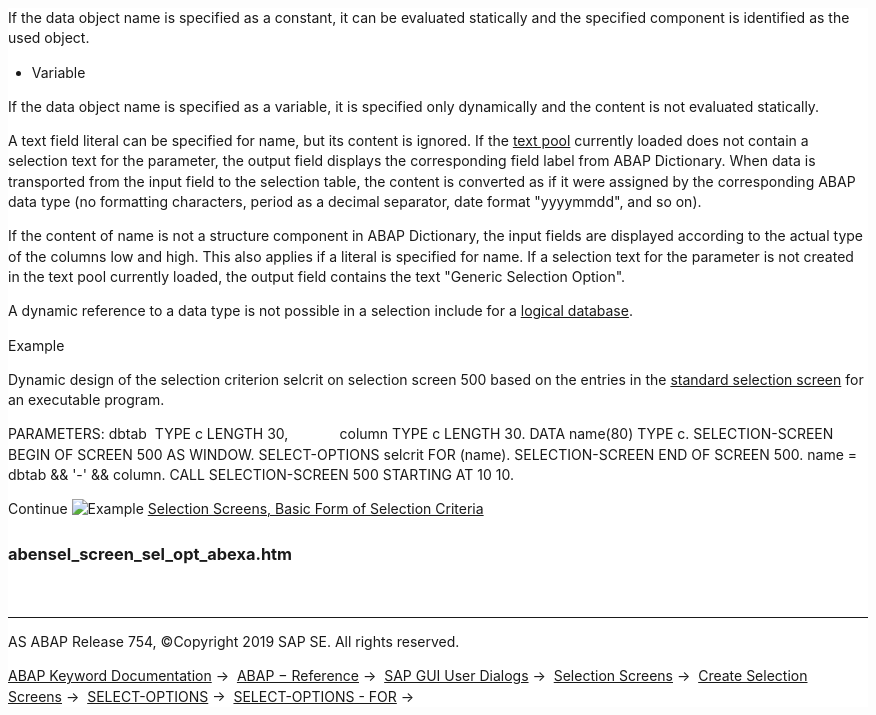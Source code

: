 If the data object name is specified as a constant, it can be evaluated statically and the specified component is identified as the used object.

-   Variable

If the data object name is specified as a variable, it is specified only dynamically and the content is not evaluated statically.

A text field literal can be specified for name, but its content is ignored. If the [text pool](javascript:call_link\('abentext_pool_glosry.htm'\) "Glossary Entry") currently loaded does not contain a selection text for the parameter, the output field displays the corresponding field label from ABAP Dictionary. When data is transported from the input field to the selection table, the content is converted as if it were assigned by the corresponding ABAP data type (no formatting characters, period as a decimal separator, date format "yyyymmdd", and so on).

If the content of name is not a structure component in ABAP Dictionary, the input fields are displayed according to the actual type of the columns low and high. This also applies if a literal is specified for name. If a selection text for the parameter is not created in the text pool currently loaded, the output field contains the text "Generic Selection Option".

A dynamic reference to a data type is not possible in a selection include for a [logical database](javascript:call_link\('abenlogical_data_base_glosry.htm'\) "Glossary Entry").

Example

Dynamic design of the selection criterion selcrit on selection screen 500 based on the entries in the [standard selection screen](javascript:call_link\('abenstandard_selscreen_glosry.htm'\) "Glossary Entry") for an executable program.

PARAMETERS: dbtab  TYPE c LENGTH 30,
            column TYPE c LENGTH 30.
DATA name(80) TYPE c.
SELECTION-SCREEN BEGIN OF SCREEN 500 AS WINDOW.
SELECT-OPTIONS selcrit FOR (name).
SELECTION-SCREEN END OF SCREEN 500.
name = dbtab && '-' && column.
CALL SELECTION-SCREEN 500 STARTING AT 10 10.

Continue
![Example](exa.gif "Example") [Selection Screens, Basic Form of Selection Criteria](javascript:call_link\('abensel_screen_sel_opt_abexa.htm'\))


### abensel_screen_sel_opt_abexa.htm

  

* * *

AS ABAP Release 754, ©Copyright 2019 SAP SE. All rights reserved.

[ABAP Keyword Documentation](javascript:call_link\('abenabap.htm'\)) →  [ABAP − Reference](javascript:call_link\('abenabap_reference.htm'\)) →  [SAP GUI User Dialogs](javascript:call_link\('abenabap_screens.htm'\)) →  [Selection Screens](javascript:call_link\('abenselection_screen.htm'\)) →  [Create Selection Screens](javascript:call_link\('abenselection_screen_create.htm'\)) →  [SELECT-OPTIONS](javascript:call_link\('abapselect-options.htm'\)) →  [SELECT-OPTIONS - FOR](javascript:call_link\('abapselect-options_for.htm'\)) → 
